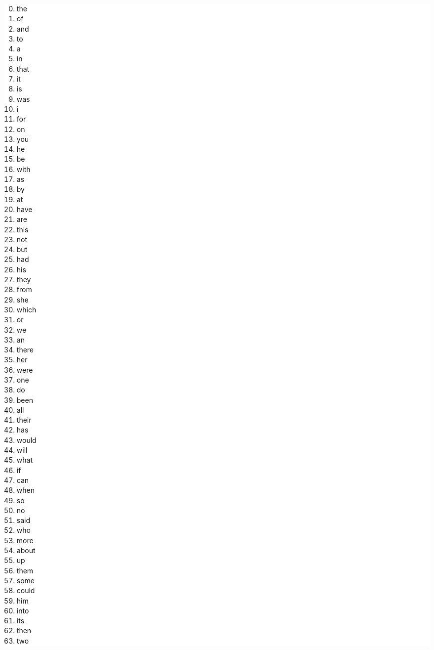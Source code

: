0. the
1. of
2. and
3. to
4. a
5. in
6. that
7. it
8. is
9. was
10. i
11. for
12. on
13. you
14. he
15. be
16. with
17. as
18. by
19. at
20. have
21. are
22. this
23. not
24. but
25. had
26. his
27. they
28. from
29. she
30. which
31. or
32. we
33. an
34. there
35. her
36. were
37. one
38. do
39. been
40. all
41. their
42. has
43. would
44. will
45. what
46. if
47. can
48. when
49. so
50. no
51. said
52. who
53. more
54. about
55. up
56. them
57. some
58. could
59. him
60. into
61. its
62. then
63. two